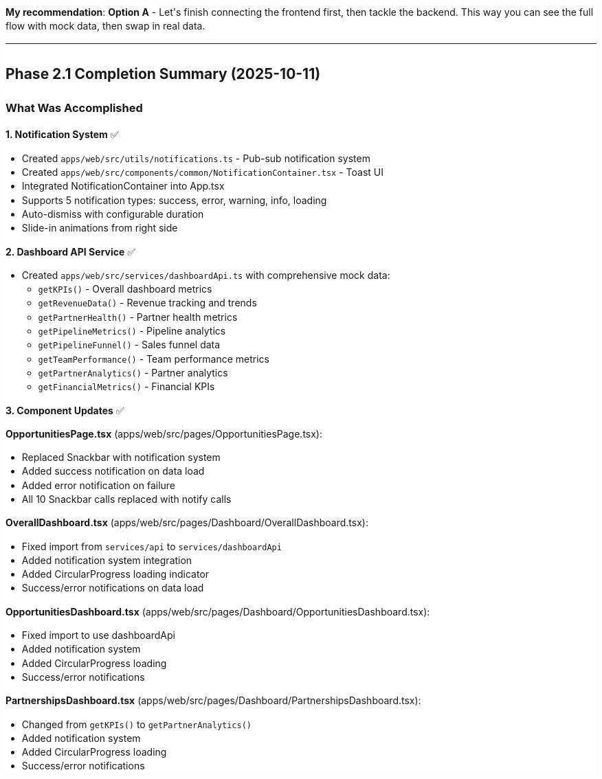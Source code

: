**My recommendation**: **Option A** - Let's finish connecting the frontend first, then tackle the backend. This way you can see the full flow with mock data, then swap in real data.

---

## Phase 2.1 Completion Summary (2025-10-11)

### What Was Accomplished

**1. Notification System** ✅
- Created `apps/web/src/utils/notifications.ts` - Pub-sub notification system
- Created `apps/web/src/components/common/NotificationContainer.tsx` - Toast UI
- Integrated NotificationContainer into App.tsx
- Supports 5 notification types: success, error, warning, info, loading
- Auto-dismiss with configurable duration
- Slide-in animations from right side

**2. Dashboard API Service** ✅
- Created `apps/web/src/services/dashboardApi.ts` with comprehensive mock data:
  - `getKPIs()` - Overall dashboard metrics
  - `getRevenueData()` - Revenue tracking and trends
  - `getPartnerHealth()` - Partner health metrics
  - `getPipelineMetrics()` - Pipeline analytics
  - `getPipelineFunnel()` - Sales funnel data
  - `getTeamPerformance()` - Team performance metrics
  - `getPartnerAnalytics()` - Partner analytics
  - `getFinancialMetrics()` - Financial KPIs

**3. Component Updates** ✅

**OpportunitiesPage.tsx** (apps/web/src/pages/OpportunitiesPage.tsx):
- Replaced Snackbar with notification system
- Added success notification on data load
- Added error notification on failure
- All 10 Snackbar calls replaced with notify calls

**OverallDashboard.tsx** (apps/web/src/pages/Dashboard/OverallDashboard.tsx):
- Fixed import from `services/api` to `services/dashboardApi`
- Added notification system integration
- Added CircularProgress loading indicator
- Success/error notifications on data load

**OpportunitiesDashboard.tsx** (apps/web/src/pages/Dashboard/OpportunitiesDashboard.tsx):
- Fixed import to use dashboardApi
- Added notification system
- Added CircularProgress loading
- Success/error notifications

**PartnershipsDashboard.tsx** (apps/web/src/pages/Dashboard/PartnershipsDashboard.tsx):
- Changed from `getKPIs()` to `getPartnerAnalytics()`
- Added notification system
- Added CircularProgress loading
- Success/error notifications
